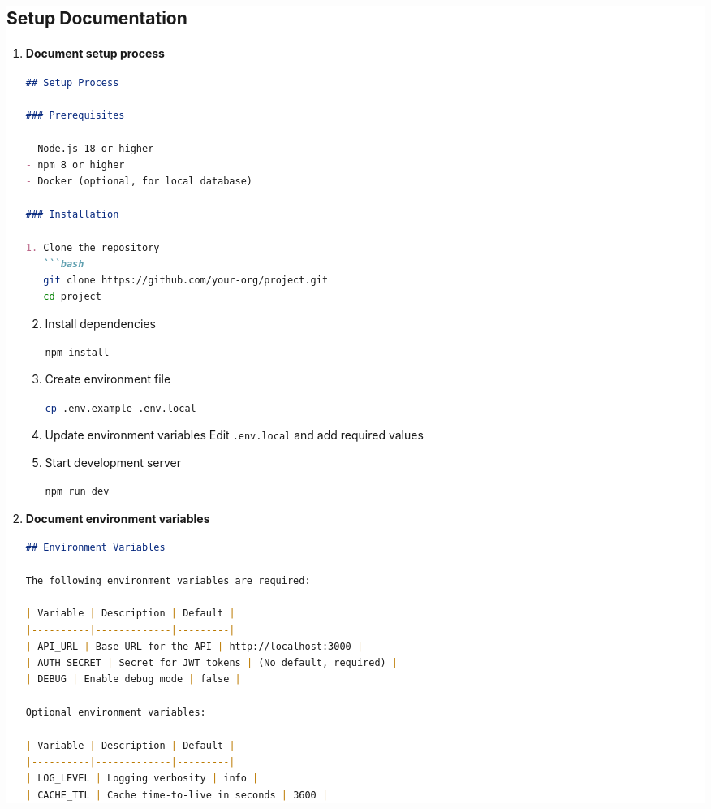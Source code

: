 ## Setup Documentation

1. **Document setup process**
   ```markdown
   ## Setup Process
   
   ### Prerequisites
   
   - Node.js 18 or higher
   - npm 8 or higher
   - Docker (optional, for local database)
   
   ### Installation
   
   1. Clone the repository
      ```bash
      git clone https://github.com/your-org/project.git
      cd project
      ```
   
   2. Install dependencies
      ```bash
      npm install
      ```
   
   3. Create environment file
      ```bash
      cp .env.example .env.local
      ```
   
   4. Update environment variables
      Edit `.env.local` and add required values
   
   5. Start development server
      ```bash
      npm run dev
      ```
   ```

2. **Document environment variables**
   ```markdown
   ## Environment Variables
   
   The following environment variables are required:
   
   | Variable | Description | Default |
   |----------|-------------|---------|
   | API_URL | Base URL for the API | http://localhost:3000 |
   | AUTH_SECRET | Secret for JWT tokens | (No default, required) |
   | DEBUG | Enable debug mode | false |
   
   Optional environment variables:
   
   | Variable | Description | Default |
   |----------|-------------|---------|
   | LOG_LEVEL | Logging verbosity | info |
   | CACHE_TTL | Cache time-to-live in seconds | 3600 |
   ```
